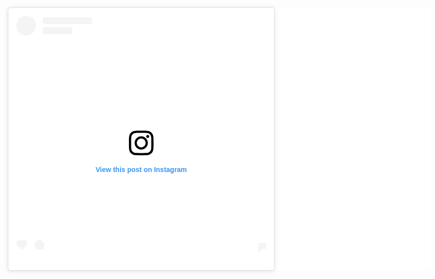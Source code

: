 <blockquote class="instagram-media" data-instgrm-captioned data-instgrm-permalink="https://www.instagram.com/p/CoK_93sOvvS/?utm_source=ig_embed&amp;utm_campaign=loading" data-instgrm-version="14" style=" background:#FFF; border:0; border-radius:3px; box-shadow:0 0 1px 0 rgba(0,0,0,0.5),0 1px 10px 0 rgba(0,0,0,0.15); margin: 1px; max-width:540px; min-width:326px; padding:0; width:99.375%; width:-webkit-calc(100% - 2px); width:calc(100% - 2px);"><div style="padding:16px;"> <a href="https://www.instagram.com/p/CoK_93sOvvS/?utm_source=ig_embed&amp;utm_campaign=loading" style=" background:#FFFFFF; line-height:0; padding:0 0; text-align:center; text-decoration:none; width:100%;" target="_blank"> <div style=" display: flex; flex-direction: row; align-items: center;"> <div style="background-color: #F4F4F4; border-radius: 50%; flex-grow: 0; height: 40px; margin-right: 14px; width: 40px;"></div> <div style="display: flex; flex-direction: column; flex-grow: 1; justify-content: center;"> <div style=" background-color: #F4F4F4; border-radius: 4px; flex-grow: 0; height: 14px; margin-bottom: 6px; width: 100px;"></div> <div style=" background-color: #F4F4F4; border-radius: 4px; flex-grow: 0; height: 14px; width: 60px;"></div></div></div><div style="padding: 19% 0;"></div> <div style="display:block; height:50px; margin:0 auto 12px; width:50px;"><svg width="50px" height="50px" viewBox="0 0 60 60" version="1.1" xmlns="https://www.w3.org/2000/svg" xmlns:xlink="https://www.w3.org/1999/xlink"><g stroke="none" stroke-width="1" fill="none" fill-rule="evenodd"><g transform="translate(-511.000000, -20.000000)" fill="#000000"><g><path d="M556.869,30.41 C554.814,30.41 553.148,32.076 553.148,34.131 C553.148,36.186 554.814,37.852 556.869,37.852 C558.924,37.852 560.59,36.186 560.59,34.131 C560.59,32.076 558.924,30.41 556.869,30.41 M541,60.657 C535.114,60.657 530.342,55.887 530.342,50 C530.342,44.114 535.114,39.342 541,39.342 C546.887,39.342 551.658,44.114 551.658,50 C551.658,55.887 546.887,60.657 541,60.657 M541,33.886 C532.1,33.886 524.886,41.1 524.886,50 C524.886,58.899 532.1,66.113 541,66.113 C549.9,66.113 557.115,58.899 557.115,50 C557.115,41.1 549.9,33.886 541,33.886 M565.378,62.101 C565.244,65.022 564.756,66.606 564.346,67.663 C563.803,69.06 563.154,70.057 562.106,71.106 C561.058,72.155 560.06,72.803 558.662,73.347 C557.607,73.757 556.021,74.244 553.102,74.378 C549.944,74.521 548.997,74.552 541,74.552 C533.003,74.552 532.056,74.521 528.898,74.378 C525.979,74.244 524.393,73.757 523.338,73.347 C521.94,72.803 520.942,72.155 519.894,71.106 C518.846,70.057 518.197,69.06 517.654,67.663 C517.244,66.606 516.755,65.022 516.623,62.101 C516.479,58.943 516.448,57.996 516.448,50 C516.448,42.003 516.479,41.056 516.623,37.899 C516.755,34.978 517.244,33.391 517.654,32.338 C518.197,30.938 518.846,29.942 519.894,28.894 C520.942,27.846 521.94,27.196 523.338,26.654 C524.393,26.244 525.979,25.756 528.898,25.623 C532.057,25.479 533.004,25.448 541,25.448 C548.997,25.448 549.943,25.479 553.102,25.623 C556.021,25.756 557.607,26.244 558.662,26.654 C560.06,27.196 561.058,27.846 562.106,28.894 C563.154,29.942 563.803,30.938 564.346,32.338 C564.756,33.391 565.244,34.978 565.378,37.899 C565.522,41.056 565.552,42.003 565.552,50 C565.552,57.996 565.522,58.943 565.378,62.101 M570.82,37.631 C570.674,34.438 570.167,32.258 569.425,30.349 C568.659,28.377 567.633,26.702 565.965,25.035 C564.297,23.368 562.623,22.342 560.652,21.575 C558.743,20.834 556.562,20.326 553.369,20.18 C550.169,20.033 549.148,20 541,20 C532.853,20 531.831,20.033 528.631,20.18 C525.438,20.326 523.257,20.834 521.349,21.575 C519.376,22.342 517.703,23.368 516.035,25.035 C514.368,26.702 513.342,28.377 512.574,30.349 C511.834,32.258 511.326,34.438 511.181,37.631 C511.035,40.831 511,41.851 511,50 C511,58.147 511.035,59.17 511.181,62.369 C511.326,65.562 511.834,67.743 512.574,69.651 C513.342,71.625 514.368,73.296 516.035,74.965 C517.703,76.634 519.376,77.658 521.349,78.425 C523.257,79.167 525.438,79.673 528.631,79.82 C531.831,79.965 532.853,80.001 541,80.001 C549.148,80.001 550.169,79.965 553.369,79.82 C556.562,79.673 558.743,79.167 560.652,78.425 C562.623,77.658 564.297,76.634 565.965,74.965 C567.633,73.296 568.659,71.625 569.425,69.651 C570.167,67.743 570.674,65.562 570.82,62.369 C570.966,59.17 571,58.147 571,50 C571,41.851 570.966,40.831 570.82,37.631"></path></g></g></g></svg></div><div style="padding-top: 8px;"> <div style=" color:#3897f0; font-family:Arial,sans-serif; font-size:14px; font-style:normal; font-weight:550; line-height:18px;">View this post on Instagram</div></div><div style="padding: 12.5% 0;"></div> <div style="display: flex; flex-direction: row; margin-bottom: 14px; align-items: center;"><div> <div style="background-color: #F4F4F4; border-radius: 50%; height: 12.5px; width: 12.5px; transform: translateX(0px) translateY(7px);"></div> <div style="background-color: #F4F4F4; height: 12.5px; transform: rotate(-45deg) translateX(3px) translateY(1px); width: 12.5px; flex-grow: 0; margin-right: 14px; margin-left: 2px;"></div> <div style="background-color: #F4F4F4; border-radius: 50%; height: 12.5px; width: 12.5px; transform: translateX(9px) translateY(-18px);"></div></div><div style="margin-left: 8px;"> <div style=" background-color: #F4F4F4; border-radius: 50%; flex-grow: 0; height: 20px; width: 20px;"></div> <div style=" width: 0; height: 0; border-top: 2px solid transparent; border-left: 6px solid #f4f4f4; border-bottom: 2px solid transparent; transform: translateX(16px) translateY(-4px) rotate(30deg)"></div></div><div style="margin-left: auto;"> <div style=" width: 0px; border-top: 8px solid #F4F4F4; border-right: 8px solid transparent; transform: translateY(16px);"></div> <div style=" background-color: #F4F4F4; flex-grow: 0; height: 12px; width: 16px; transform: translateY(-4px);"></div>